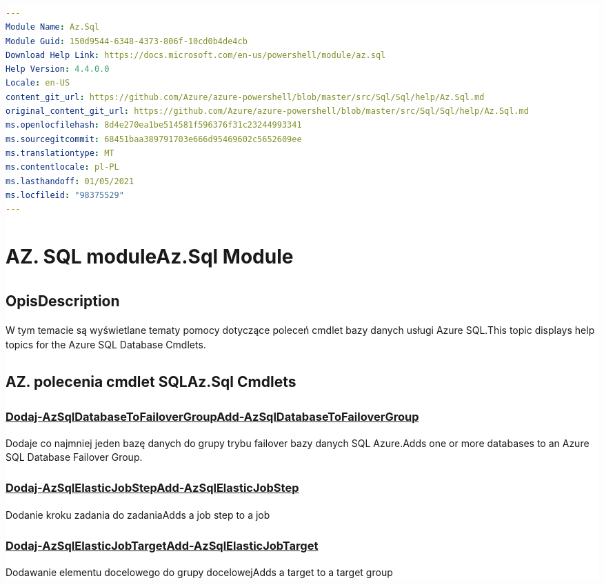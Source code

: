 ```yaml
---
Module Name: Az.Sql
Module Guid: 150d9544-6348-4373-806f-10cd0b4de4cb
Download Help Link: https://docs.microsoft.com/en-us/powershell/module/az.sql
Help Version: 4.4.0.0
Locale: en-US
content_git_url: https://github.com/Azure/azure-powershell/blob/master/src/Sql/Sql/help/Az.Sql.md
original_content_git_url: https://github.com/Azure/azure-powershell/blob/master/src/Sql/Sql/help/Az.Sql.md
ms.openlocfilehash: 8d4e270ea1be514581f596376f31c23244993341
ms.sourcegitcommit: 68451baa389791703e666d95469602c5652609ee
ms.translationtype: MT
ms.contentlocale: pl-PL
ms.lasthandoff: 01/05/2021
ms.locfileid: "98375529"
---
```

# <span data-ttu-id="26024-101">AZ. SQL module</span><span class="sxs-lookup"><span data-stu-id="26024-101">Az.Sql Module</span></span>
## <span data-ttu-id="26024-102">Opis</span><span class="sxs-lookup"><span data-stu-id="26024-102">Description</span></span>
<span data-ttu-id="26024-103">W tym temacie są wyświetlane tematy pomocy dotyczące poleceń cmdlet bazy danych usługi Azure SQL.</span><span class="sxs-lookup"><span data-stu-id="26024-103">This topic displays help topics for the Azure SQL Database Cmdlets.</span></span>

## <span data-ttu-id="26024-104">AZ. polecenia cmdlet SQL</span><span class="sxs-lookup"><span data-stu-id="26024-104">Az.Sql Cmdlets</span></span>
### [<span data-ttu-id="26024-105">Dodaj-AzSqlDatabaseToFailoverGroup</span><span class="sxs-lookup"><span data-stu-id="26024-105">Add-AzSqlDatabaseToFailoverGroup</span></span>](Add-AzSqlDatabaseToFailoverGroup.md)
<span data-ttu-id="26024-106">Dodaje co najmniej jeden bazę danych do grupy trybu failover bazy danych SQL Azure.</span><span class="sxs-lookup"><span data-stu-id="26024-106">Adds one or more databases to an Azure SQL Database Failover Group.</span></span>

### [<span data-ttu-id="26024-107">Dodaj-AzSqlElasticJobStep</span><span class="sxs-lookup"><span data-stu-id="26024-107">Add-AzSqlElasticJobStep</span></span>](Add-AzSqlElasticJobStep.md)
<span data-ttu-id="26024-108">Dodanie kroku zadania do zadania</span><span class="sxs-lookup"><span data-stu-id="26024-108">Adds a job step to a job</span></span>

### [<span data-ttu-id="26024-109">Dodaj-AzSqlElasticJobTarget</span><span class="sxs-lookup"><span data-stu-id="26024-109">Add-AzSqlElasticJobTarget</span></span>](Add-AzSqlElasticJobTarget.md)
<span data-ttu-id="26024-110">Dodawanie elementu docelowego do grupy docelowej</span><span class="sxs-lookup"><span data-stu-id="26024-110">Adds a target to a target group</span></span>
